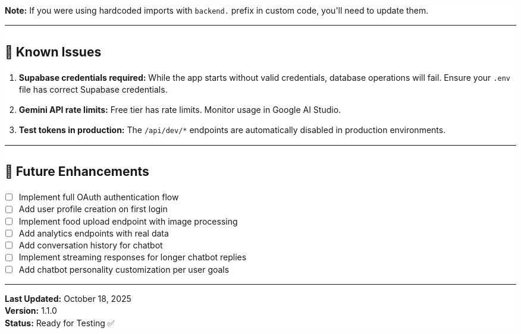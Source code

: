 **Note:** If you were using hardcoded imports with `backend.` prefix in custom code, you'll need to update them.

---

## 🐛 Known Issues

1. **Supabase credentials required:** While the app starts without valid credentials, database operations will fail. Ensure your `.env` file has correct Supabase credentials.

2. **Gemini API rate limits:** Free tier has rate limits. Monitor usage in Google AI Studio.

3. **Test tokens in production:** The `/api/dev/*` endpoints are automatically disabled in production environments.

---

## 🔮 Future Enhancements

- [ ] Implement full OAuth authentication flow
- [ ] Add user profile creation on first login
- [ ] Implement food upload endpoint with image processing
- [ ] Add analytics endpoints with real data
- [ ] Add conversation history for chatbot
- [ ] Implement streaming responses for longer chatbot replies
- [ ] Add chatbot personality customization per user goals

---

**Last Updated:** October 18, 2025  
**Version:** 1.1.0  
**Status:** Ready for Testing ✅

